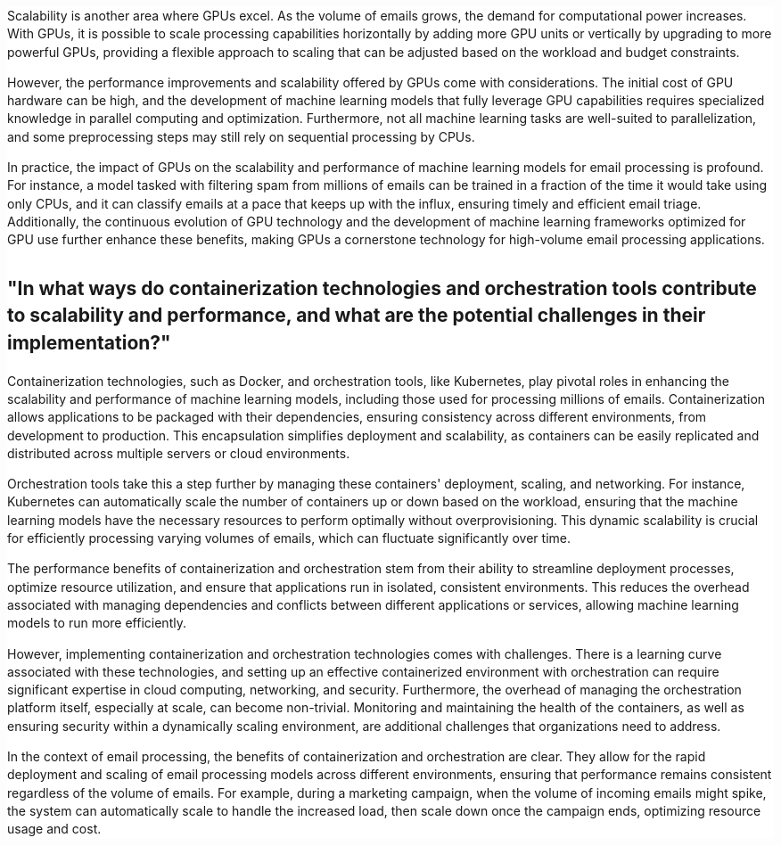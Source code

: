 Scalability is another area where GPUs excel. As the volume of emails grows, the demand for computational power increases. With GPUs, it is possible to scale processing capabilities horizontally by adding more GPU units or vertically by upgrading to more powerful GPUs, providing a flexible approach to scaling that can be adjusted based on the workload and budget constraints.

However, the performance improvements and scalability offered by GPUs come with considerations. The initial cost of GPU hardware can be high, and the development of machine learning models that fully leverage GPU capabilities requires specialized knowledge in parallel computing and optimization. Furthermore, not all machine learning tasks are well-suited to parallelization, and some preprocessing steps may still rely on sequential processing by CPUs.

In practice, the impact of GPUs on the scalability and performance of machine learning models for email processing is profound. For instance, a model tasked with filtering spam from millions of emails can be trained in a fraction of the time it would take using only CPUs, and it can classify emails at a pace that keeps up with the influx, ensuring timely and efficient email triage. Additionally, the continuous evolution of GPU technology and the development of machine learning frameworks optimized for GPU use further enhance these benefits, making GPUs a cornerstone technology for high-volume email processing applications.

## "In what ways do containerization technologies and orchestration tools contribute to scalability and performance, and what are the potential challenges in their implementation?"

Containerization technologies, such as Docker, and orchestration tools, like Kubernetes, play pivotal roles in enhancing the scalability and performance of machine learning models, including those used for processing millions of emails. Containerization allows applications to be packaged with their dependencies, ensuring consistency across different environments, from development to production. This encapsulation simplifies deployment and scalability, as containers can be easily replicated and distributed across multiple servers or cloud environments. 

Orchestration tools take this a step further by managing these containers' deployment, scaling, and networking. For instance, Kubernetes can automatically scale the number of containers up or down based on the workload, ensuring that the machine learning models have the necessary resources to perform optimally without overprovisioning. This dynamic scalability is crucial for efficiently processing varying volumes of emails, which can fluctuate significantly over time.

The performance benefits of containerization and orchestration stem from their ability to streamline deployment processes, optimize resource utilization, and ensure that applications run in isolated, consistent environments. This reduces the overhead associated with managing dependencies and conflicts between different applications or services, allowing machine learning models to run more efficiently.

However, implementing containerization and orchestration technologies comes with challenges. There is a learning curve associated with these technologies, and setting up an effective containerized environment with orchestration can require significant expertise in cloud computing, networking, and security. Furthermore, the overhead of managing the orchestration platform itself, especially at scale, can become non-trivial. Monitoring and maintaining the health of the containers, as well as ensuring security within a dynamically scaling environment, are additional challenges that organizations need to address.

In the context of email processing, the benefits of containerization and orchestration are clear. They allow for the rapid deployment and scaling of email processing models across different environments, ensuring that performance remains consistent regardless of the volume of emails. For example, during a marketing campaign, when the volume of incoming emails might spike, the system can automatically scale to handle the increased load, then scale down once the campaign ends, optimizing resource usage and cost.
